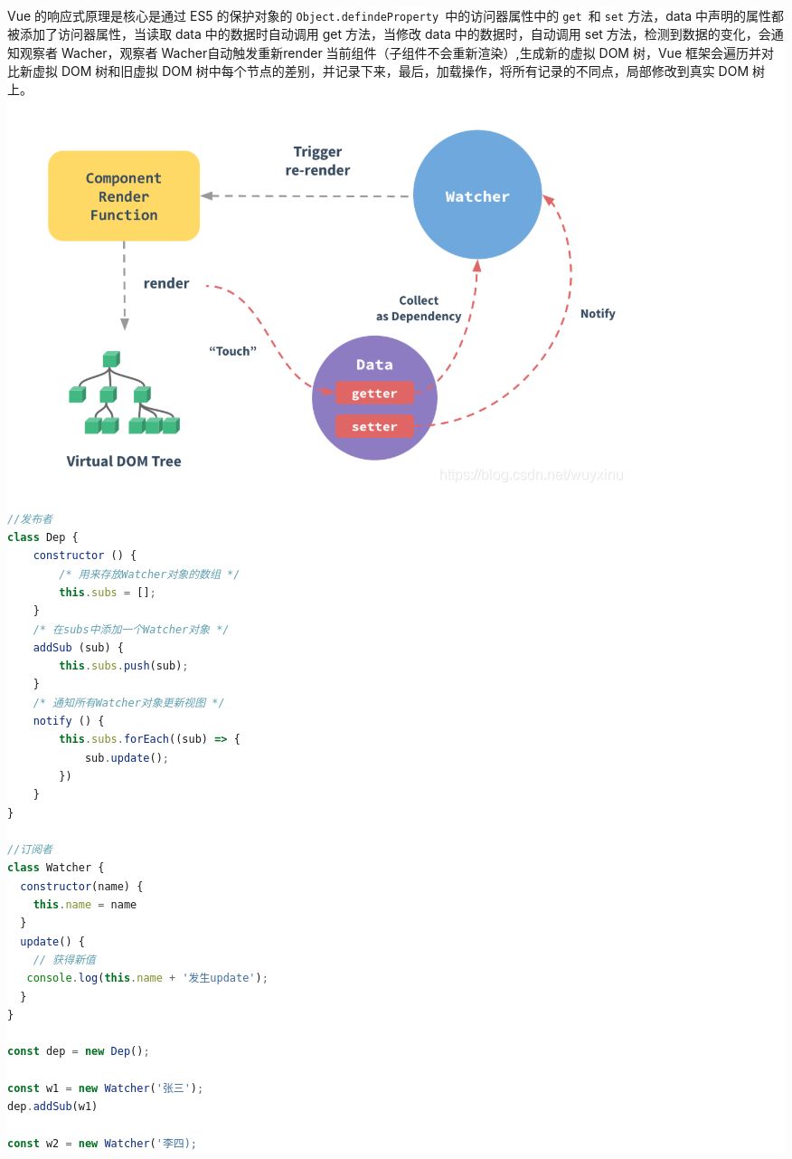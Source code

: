 Vue 的响应式原理是核心是通过 ES5 的保护对象的 `Object.defindeProperty `中的访问器属性中的 `get `和 `set` 方法，data 中声明的属性都被添加了访问器属性，当读取 data 中的数据时自动调用 get 方法，当修改 data 中的数据时，自动调用 set 方法，检测到数据的变化，会通知观察者 Wacher，观察者 Wacher自动触发重新render 当前组件（子组件不会重新渲染）,生成新的虚拟 DOM 树，Vue 框架会遍历并对比新虚拟 DOM 树和旧虚拟 DOM 树中每个节点的差别，并记录下来，最后，加载操作，将所有记录的不同点，局部修改到真实 DOM 树上。

![在这里插入图片描述](assets/watermark,type_ZmFuZ3poZW5naGVpdGk,shadow_10,text_aHR0cHM6Ly9ibG9nLmNzZG4ubmV0L3d1eXhpbnU=,size_16,color_FFFFFF,t_70-16605532777875.png)

```javascript
//发布者
class Dep {
    constructor () {
        /* 用来存放Watcher对象的数组 */
        this.subs = [];
    }
    /* 在subs中添加一个Watcher对象 */
    addSub (sub) {
        this.subs.push(sub);
    }
    /* 通知所有Watcher对象更新视图 */
    notify () {
        this.subs.forEach((sub) => {
            sub.update();
        })
    }
}

//订阅者
class Watcher {
  constructor(name) {
  	this.name = name
  }
  update() {
    // 获得新值
   console.log(this.name + '发生update');
  }
}

const dep = new Dep();

const w1 = new Watcher('张三');
dep.addSub(w1)

const w2 = new Watcher('李四);
```